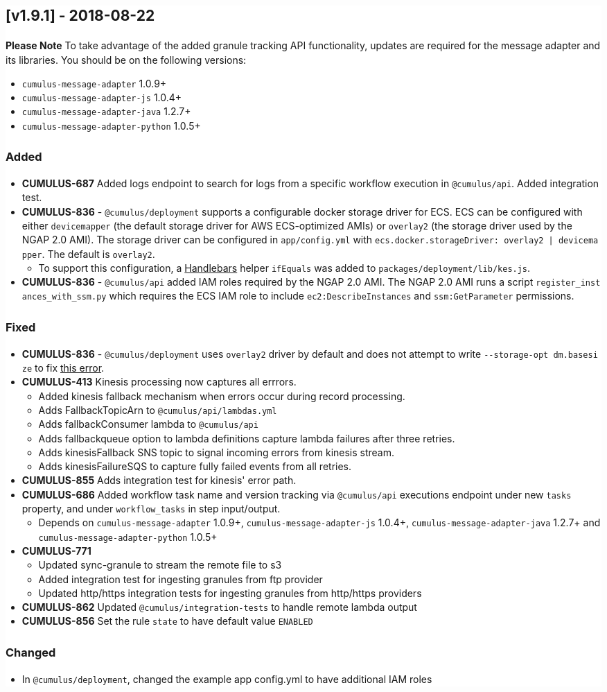 
## [v1.9.1] - 2018-08-22

**Please Note** To take advantage of the added granule tracking API functionality, updates are required for the message adapter and its libraries. You should be on the following versions:
- `cumulus-message-adapter` 1.0.9+
- `cumulus-message-adapter-js` 1.0.4+
- `cumulus-message-adapter-java` 1.2.7+
- `cumulus-message-adapter-python` 1.0.5+

### Added

- **CUMULUS-687** Added logs endpoint to search for logs from a specific workflow execution in `@cumulus/api`. Added integration test.
- **CUMULUS-836** - `@cumulus/deployment` supports a configurable docker storage driver for ECS. ECS can be configured with either `devicemapper` (the default storage driver for AWS ECS-optimized AMIs) or `overlay2` (the storage driver used by the NGAP 2.0 AMI). The storage driver can be configured in `app/config.yml` with `ecs.docker.storageDriver: overlay2 | devicemapper`. The default is `overlay2`.
  - To support this configuration, a [Handlebars](https://handlebarsjs.com/) helper `ifEquals` was added to `packages/deployment/lib/kes.js`.
- **CUMULUS-836** - `@cumulus/api` added IAM roles required by the NGAP 2.0 AMI. The NGAP 2.0 AMI runs a script `register_instances_with_ssm.py` which requires the ECS IAM role to include `ec2:DescribeInstances` and `ssm:GetParameter` permissions.

### Fixed
- **CUMULUS-836** - `@cumulus/deployment` uses `overlay2` driver by default and does not attempt to write `--storage-opt dm.basesize` to fix [this error](https://github.com/moby/moby/issues/37039).
- **CUMULUS-413** Kinesis processing now captures all errrors.
  - Added kinesis fallback mechanism when errors occur during record processing.
  - Adds FallbackTopicArn to `@cumulus/api/lambdas.yml`
  - Adds fallbackConsumer lambda to `@cumulus/api`
  - Adds fallbackqueue option to lambda definitions capture lambda failures after three retries.
  - Adds kinesisFallback SNS topic to signal incoming errors from kinesis stream.
  - Adds kinesisFailureSQS to capture fully failed events from all retries.
- **CUMULUS-855** Adds integration test for kinesis' error path.
- **CUMULUS-686** Added workflow task name and version tracking via `@cumulus/api` executions endpoint under new `tasks` property, and under `workflow_tasks` in step input/output.
  - Depends on `cumulus-message-adapter` 1.0.9+, `cumulus-message-adapter-js` 1.0.4+, `cumulus-message-adapter-java` 1.2.7+ and `cumulus-message-adapter-python` 1.0.5+
- **CUMULUS-771**
  - Updated sync-granule to stream the remote file to s3
  - Added integration test for ingesting granules from ftp provider
  - Updated http/https integration tests for ingesting granules from http/https providers
- **CUMULUS-862** Updated `@cumulus/integration-tests` to handle remote lambda output
- **CUMULUS-856** Set the rule `state` to have default value `ENABLED`

### Changed

- In `@cumulus/deployment`, changed the example app config.yml to have additional IAM roles


[Unreleased]: https://github.com/nasa/cumulus/compare/v1.16.0...HEAD